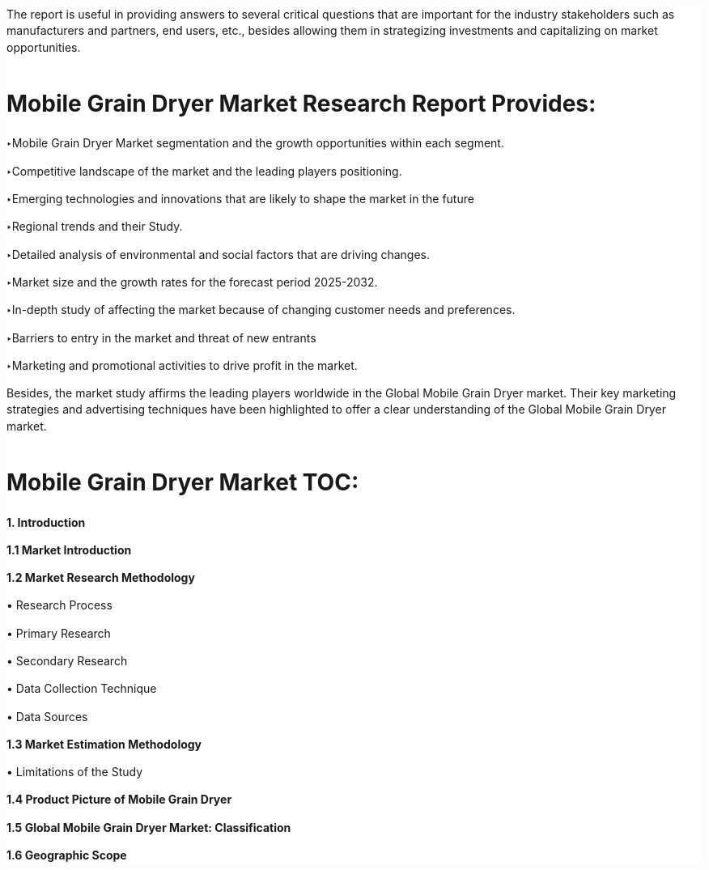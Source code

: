The report is useful in providing answers to several critical questions that are important for the industry stakeholders such as manufacturers and partners, end users, etc., besides allowing them in strategizing investments and capitalizing on market opportunities.

# <strong>Mobile Grain Dryer Market Research Report Provides:</strong>

<strong>‣</strong>Mobile Grain Dryer Market segmentation and the growth opportunities within each segment.

<strong>‣</strong>Competitive landscape of the market and the leading players positioning.

<strong>‣</strong>Emerging technologies and innovations that are likely to shape the market in the future

<strong>‣</strong>Regional trends and their Study.

<strong>‣</strong>Detailed analysis of environmental and social factors that are driving changes.

<strong>‣</strong>Market size and the growth rates for the forecast period 2025-2032.

<strong>‣</strong>In-depth study of affecting the market because of changing customer needs and preferences.

<strong>‣</strong>Barriers to entry in the market and threat of new entrants

<strong>‣</strong>Marketing and promotional activities to drive profit in the market.

Besides, the market study affirms the leading players worldwide in the Global Mobile Grain Dryer market. Their key marketing strategies and advertising techniques have been highlighted to offer a clear understanding of the Global Mobile Grain Dryer market.

# <strong>Mobile Grain Dryer Market TOC:</strong>

<strong>1. Introduction</strong>

<strong>1.1 Market Introduction</strong>

<strong>1.2 Market Research Methodology</strong>

• Research Process

• Primary Research

• Secondary Research

• Data Collection Technique

• Data Sources

<strong>1.3 Market Estimation Methodology</strong>

• Limitations of the Study

<strong>1.4 Product Picture of Mobile Grain Dryer</strong>

<strong>1.5 Global Mobile Grain Dryer Market: Classification</strong>

<strong>1.6 Geographic Scope</strong>
